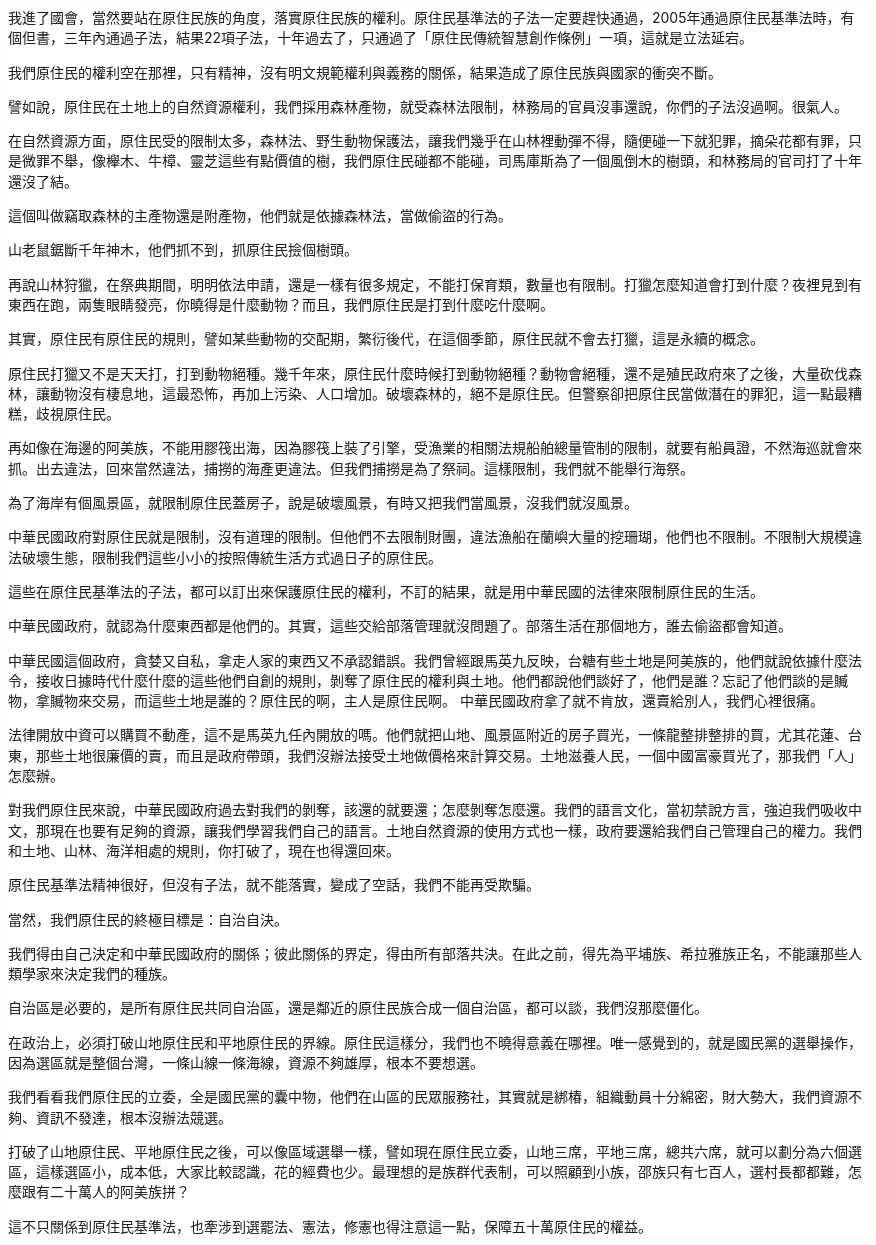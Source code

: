 我進了國會，當然要站在原住民族的角度，落實原住民族的權利。原住民基準法的子法一定要趕快通過，2005年通過原住民基準法時，有個但書，三年內通過子法，結果22項子法，十年過去了，只通過了「原住民傳統智慧創作條例」一項，這就是立法延宕。

我們原住民的權利空在那裡，只有精神，沒有明文規範權利與義務的關係，結果造成了原住民族與國家的衝突不斷。

譬如說，原住民在土地上的自然資源權利，我們採用森林產物，就受森林法限制，林務局的官員沒事還說，你們的子法沒過啊。很氣人。

在自然資源方面，原住民受的限制太多，森林法、野生動物保護法，讓我們幾乎在山林裡動彈不得，隨便碰一下就犯罪，摘朵花都有罪，只是微罪不舉，像櫸木、牛樟、靈芝這些有點價值的樹，我們原住民碰都不能碰，司馬庫斯為了一個風倒木的樹頭，和林務局的官司打了十年還沒了結。

這個叫做竊取森林的主產物還是附產物，他們就是依據森林法，當做偷盜的行為。

山老鼠鋸斷千年神木，他們抓不到，抓原住民撿個樹頭。

再說山林狩獵，在祭典期間，明明依法申請，還是一樣有很多規定，不能打保育類，數量也有限制。打獵怎麼知道會打到什麼？夜裡見到有東西在跑，兩隻眼睛發亮，你曉得是什麼動物？而且，我們原住民是打到什麼吃什麼啊。

其實，原住民有原住民的規則，譬如某些動物的交配期，繁衍後代，在這個季節，原住民就不會去打獵，這是永續的概念。

原住民打獵又不是天天打，打到動物絕種。幾千年來，原住民什麼時候打到動物絕種？動物會絕種，還不是殖民政府來了之後，大量砍伐森林，讓動物沒有棲息地，這最恐怖，再加上污染、人口增加。破壞森林的，絕不是原住民。但警察卻把原住民當做潛在的罪犯，這一點最糟糕，歧視原住民。

再如像在海邊的阿美族，不能用膠筏出海，因為膠筏上裝了引擎，受漁業的相關法規船舶總量管制的限制，就要有船員證，不然海巡就會來抓。出去違法，回來當然違法，捕撈的海產更違法。但我們捕撈是為了祭祠。這樣限制，我們就不能舉行海祭。

為了海岸有個風景區，就限制原住民蓋房子，說是破壞風景，有時又把我們當風景，沒我們就沒風景。

中華民國政府對原住民就是限制，沒有道理的限制。但他們不去限制財團，違法漁船在蘭嶼大量的挖珊瑚，他們也不限制。不限制大規模違法破壞生態，限制我們這些小小的按照傳統生活方式過日子的原住民。

這些在原住民基準法的子法，都可以訂出來保護原住民的權利，不訂的結果，就是用中華民國的法律來限制原住民的生活。

中華民國政府，就認為什麼東西都是他們的。其實，這些交給部落管理就沒問題了。部落生活在那個地方，誰去偷盜都會知道。

中華民國這個政府，貪婪又自私，拿走人家的東西又不承認錯誤。我們曾經跟馬英九反映，台糖有些土地是阿美族的，他們就說依據什麼法令，接收日據時代什麼什麼的這些他們自創的規則，剝奪了原住民的權利與土地。他們都說他們談好了，他們是誰？忘記了他們談的是贓物，拿贓物來交易，而這些土地是誰的？原住民的啊，主人是原住民啊。 中華民國政府拿了就不肯放，還賣給別人，我們心裡很痛。

法律開放中資可以購買不動產，這不是馬英九任內開放的嗎。他們就把山地、風景區附近的房子買光，一條龍整排整排的買，尤其花蓮、台東，那些土地很廉價的賣，而且是政府帶頭，我們沒辦法接受土地做價格來計算交易。土地滋養人民，一個中國富豪買光了，那我們「人」怎麼辦。

對我們原住民來說，中華民國政府過去對我們的剝奪，該還的就要還；怎麼剝奪怎麼還。我們的語言文化，當初禁說方言，強迫我們吸收中文，那現在也要有足夠的資源，讓我們學習我們自己的語言。土地自然資源的使用方式也一樣，政府要還給我們自己管理自己的權力。我們和土地、山林、海洋相處的規則，你打破了，現在也得還回來。

原住民基準法精神很好，但沒有子法，就不能落實，變成了空話，我們不能再受欺騙。

當然，我們原住民的終極目標是：自治自決。

我們得由自己決定和中華民國政府的關係；彼此關係的界定，得由所有部落共決。在此之前，得先為平埔族、希拉雅族正名，不能讓那些人類學家來決定我們的種族。

自治區是必要的，是所有原住民共同自治區，還是鄰近的原住民族合成一個自治區，都可以談，我們沒那麼僵化。

在政治上，必須打破山地原住民和平地原住民的界線。原住民這樣分，我們也不曉得意義在哪裡。唯一感覺到的，就是國民黨的選舉操作，因為選區就是整個台灣，一條山線一條海線，資源不夠雄厚，根本不要想選。

我們看看我們原住民的立委，全是國民黨的囊中物，他們在山區的民眾服務社，其實就是綁椿，組織動員十分綿密，財大勢大，我們資源不夠、資訊不發達，根本沒辦法競選。

打破了山地原住民、平地原住民之後，可以像區域選舉一樣，譬如現在原住民立委，山地三席，平地三席，總共六席，就可以劃分為六個選區，這樣選區小，成本低，大家比較認識，花的經費也少。最理想的是族群代表制，可以照顧到小族，邵族只有七百人，選村長都都難，怎麼跟有二十萬人的阿美族拼？

這不只關係到原住民基準法，也牽涉到選罷法、憲法，修憲也得注意這一點，保障五十萬原住民的權益。 　

<div class="news-photo-1">